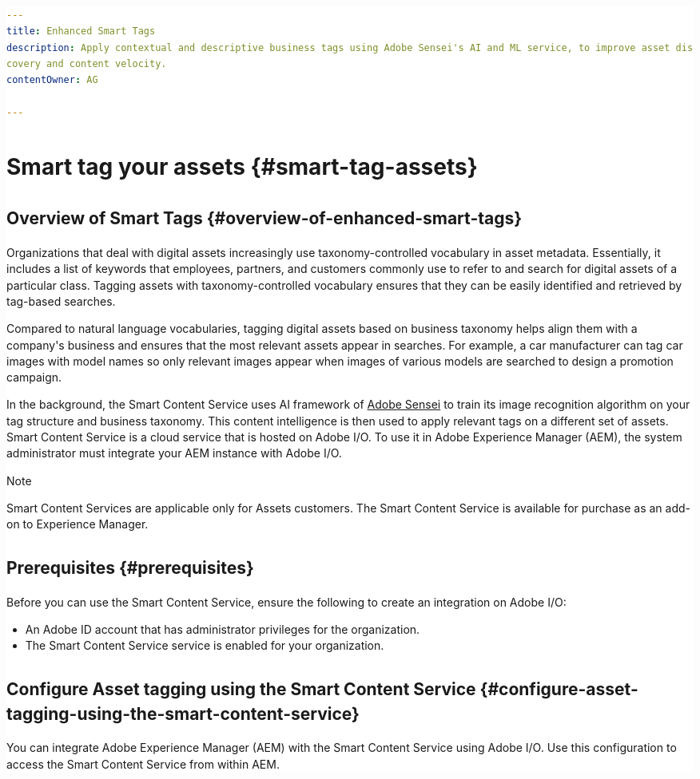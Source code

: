 ```yaml
---
title: Enhanced Smart Tags
description: Apply contextual and descriptive business tags using Adobe Sensei's AI and ML service, to improve asset discovery and content velocity.
contentOwner: AG

---
```


# Smart tag your assets {#smart-tag-assets}

## Overview of Smart Tags {#overview-of-enhanced-smart-tags}

Organizations that deal with digital assets increasingly use taxonomy-controlled vocabulary in asset metadata. Essentially, it includes a list of keywords that employees, partners, and customers commonly use to refer to and search for digital assets of a particular class. Tagging assets with taxonomy-controlled vocabulary ensures that they can be easily identified and retrieved by tag-based searches.

Compared to natural language vocabularies, tagging digital assets based on business taxonomy helps align them with a company's business and ensures that the most relevant assets appear in searches. For example, a car manufacturer can tag car images with model names so only relevant images appear when images of various models are searched to design a promotion campaign.

In the background, the Smart Content Service uses AI framework of [Adobe Sensei](https://www.adobe.com/sensei/experience-cloud-artificial-intelligence.html) to train its image recognition algorithm on your tag structure and business taxonomy. This content intelligence is then used to apply relevant tags on a different set of assets. Smart Content Service is a cloud service that is hosted on Adobe I/O. To use it in Adobe Experience Manager (AEM), the system administrator must integrate your AEM instance with Adobe I/O.

>[!NOTE]
>
>Smart Content Services are applicable only for Assets customers. The Smart Content Service is available for purchase as an add-on to Experience Manager.



## Prerequisites {#prerequisites}

Before you can use the Smart Content Service, ensure the following to create an integration on Adobe I/O:

* An Adobe ID account that has administrator privileges for the organization.
* The Smart Content Service service is enabled for your organization.

## Configure Asset tagging using the Smart Content Service {#configure-asset-tagging-using-the-smart-content-service}

You can integrate Adobe Experience Manager (AEM) with the Smart Content Service using Adobe I/O. Use this configuration to access the Smart Content Service from within AEM.
